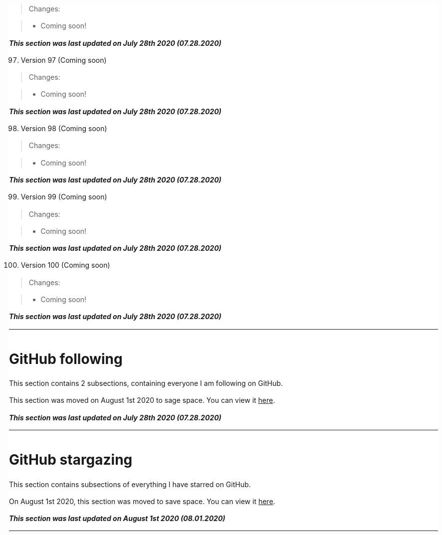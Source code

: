 > Changes:

> * Coming soon!

***This section was last updated on July 28th 2020 (07.28.2020)***

97. Version 97 (Coming soon)

> Changes:

> * Coming soon!

***This section was last updated on July 28th 2020 (07.28.2020)***

98. Version 98 (Coming soon)

> Changes:

> * Coming soon!

***This section was last updated on July 28th 2020 (07.28.2020)***

99. Version 99 (Coming soon)

> Changes:

> * Coming soon!

***This section was last updated on July 28th 2020 (07.28.2020)***

100. Version 100 (Coming soon)

> Changes:

> * Coming soon!

***This section was last updated on July 28th 2020 (07.28.2020)***

***

# GitHub following

This section contains 2 subsections, containing everyone I am following on GitHub.

This section was moved on August 1st 2020 to sage space. You can view it [here](https://gist.github.com/seanpm2001/60208de7b2b5a81a4bff1802390e5ebc/).

***This section was last updated on July 28th 2020 (07.28.2020)***

***

# GitHub stargazing

This section contains subsections of everything I have starred on GitHub.

On August 1st 2020, this section was moved to save space. You can view it [here](https://gist.github.com/seanpm2001/65ee0d397fa3749a3d7f2b5d465a717a#GitHub-stargazing).

***This section was last updated on August 1st 2020 (08.01.2020)***

***
